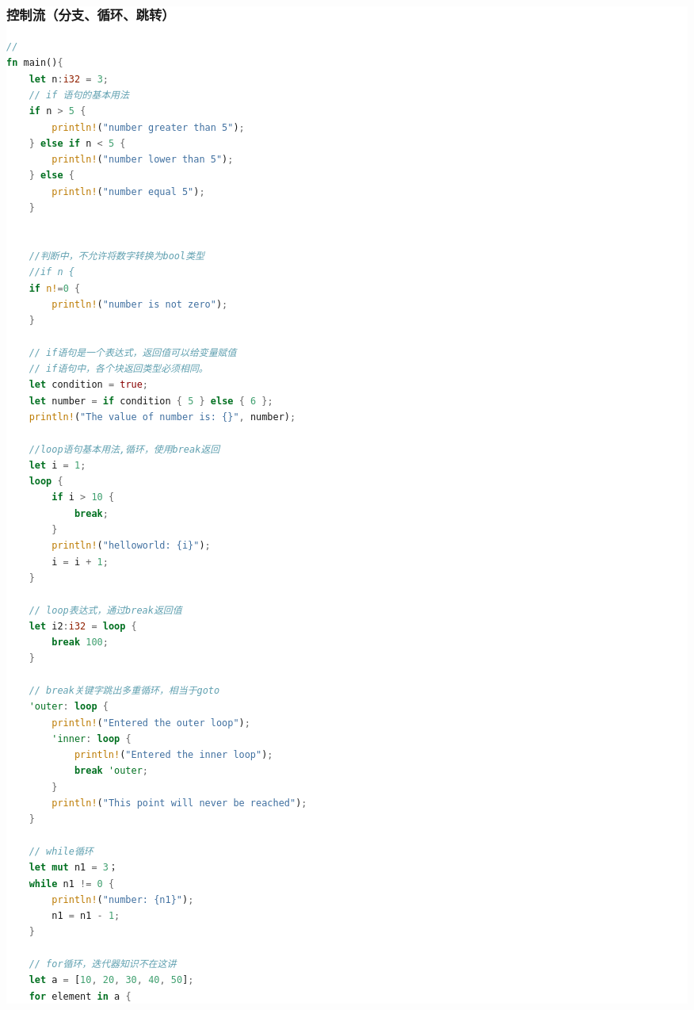 ### 控制流（分支、循环、跳转）

```rust
//
fn main(){
    let n:i32 = 3;
    // if 语句的基本用法
    if n > 5 {
        println!("number greater than 5");
    } else if n < 5 {
        println!("number lower than 5");
    } else {
        println!("number equal 5");
    }


    //判断中，不允许将数字转换为bool类型
    //if n {
    if n!=0 {
        println!("number is not zero");
    }

    // if语句是一个表达式，返回值可以给变量赋值
    // if语句中，各个块返回类型必须相同。
    let condition = true;
    let number = if condition { 5 } else { 6 };
    println!("The value of number is: {}", number);
    
    //loop语句基本用法,循环，使用break返回
    let i = 1;
    loop {
        if i > 10 {
            break;
        }
        println!("helloworld: {i}");
        i = i + 1;
    }

    // loop表达式，通过break返回值
    let i2:i32 = loop {
        break 100;
    }

    // break关键字跳出多重循环，相当于goto
    'outer: loop {
        println!("Entered the outer loop");
        'inner: loop {
            println!("Entered the inner loop");
            break 'outer;
        }
        println!("This point will never be reached");
    }

    // while循环
    let mut n1 = 3；
    while n1 != 0 {
        println!("number: {n1}");
        n1 = n1 - 1;
    }

    // for循环，迭代器知识不在这讲
    let a = [10, 20, 30, 40, 50];
    for element in a {
```